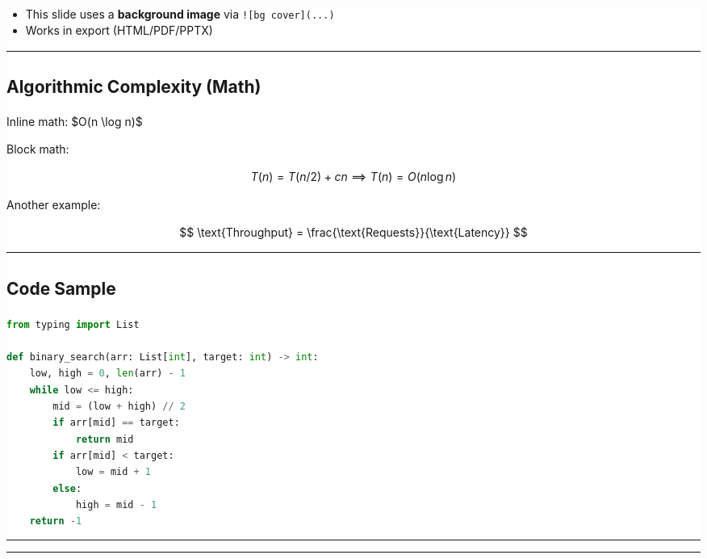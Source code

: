 * This slide uses a **background image** via `![bg cover](...)`
* Works in export (HTML/PDF/PPTX)

---







## Algorithmic Complexity (Math)

Inline math: \$O(n \log n)\$

Block math:

$$
T(n) = T(n/2) + cn \implies T(n) = O(n\log n)
$$

Another example:

$$
\text{Throughput} = \frac{\text{Requests}}{\text{Latency}}
$$

---

## Code Sample

```python
from typing import List

def binary_search(arr: List[int], target: int) -> int:
    low, high = 0, len(arr) - 1
    while low <= high:
        mid = (low + high) // 2
        if arr[mid] == target:
            return mid
        if arr[mid] < target:
            low = mid + 1
        else:
            high = mid - 1
    return -1
```

---






---


